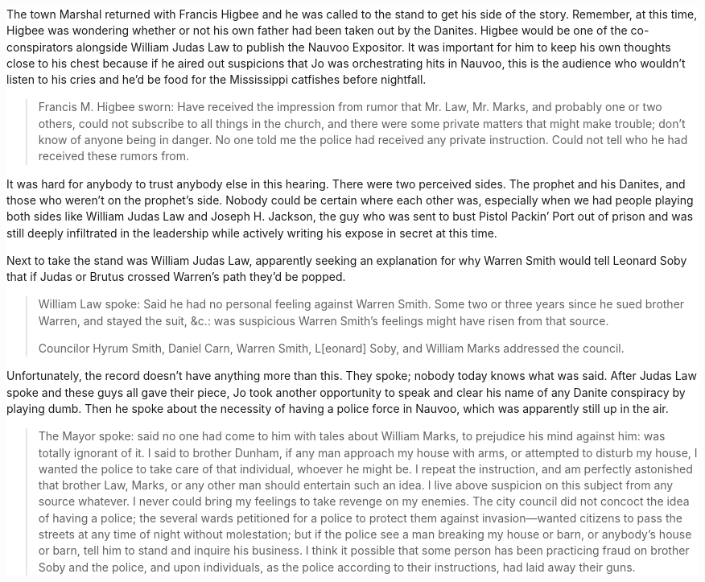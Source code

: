 The town Marshal returned with Francis Higbee and he was called to the
stand to get his side of the story. Remember, at this time, Higbee was
wondering whether or not his own father had been taken out by the
Danites. Higbee would be one of the co-conspirators alongside William
Judas Law to publish the Nauvoo Expositor. It was important for him to
keep his own thoughts close to his chest because if he aired out
suspicions that Jo was orchestrating hits in Nauvoo, this is the
audience who wouldn’t listen to his cries and he’d be food for the
Mississippi catfishes before nightfall.

> Francis M. Higbee sworn: Have received the impression from rumor that
> Mr. Law, Mr. Marks, and probably one or two others, could not
> subscribe to all things in the church, and there were some private
> matters that might make trouble; don’t know of anyone being in danger.
> No one told me the police had received any private instruction. Could
> not tell who he had received these rumors from.

It was hard for anybody to trust anybody else in this hearing. There
were two perceived sides. The prophet and his Danites, and those who
weren’t on the prophet’s side. Nobody could be certain where each other
was, especially when we had people playing both sides like William Judas
Law and Joseph H. Jackson, the guy who was sent to bust Pistol Packin’
Port out of prison and was still deeply infiltrated in the leadership
while actively writing his expose in secret at this time.

Next to take the stand was William Judas Law, apparently seeking an
explanation for why Warren Smith would tell Leonard Soby that if Judas
or Brutus crossed Warren’s path they’d be popped.

> William Law spoke: Said he had no personal feeling against Warren
> Smith. Some two or three years since he sued brother Warren, and
> stayed the suit, \&c.: was suspicious Warren Smith’s feelings might
> have risen from that source.
> 
> Councilor Hyrum Smith, Daniel Carn, Warren Smith, L\[eonard\] Soby,
> and William Marks addressed the council.

Unfortunately, the record doesn’t have anything more than this. They
spoke; nobody today knows what was said. After Judas Law spoke and these
guys all gave their piece, Jo took another opportunity to speak and
clear his name of any Danite conspiracy by playing dumb. Then he spoke
about the necessity of having a police force in Nauvoo, which was
apparently still up in the air.

> The Mayor spoke: said no one had come to him with tales about William
> Marks, to prejudice his mind against him: was totally ignorant of it.
> I said to brother Dunham, if any man approach my house with arms, or
> attempted to disturb my house, I wanted the police to take care of
> that individual, whoever he might be. I repeat the instruction, and am
> perfectly astonished that brother Law, Marks, or any other man should
> entertain such an idea. I live above suspicion on this subject from
> any source whatever. I never could bring my feelings to take revenge
> on my enemies. The city council did not concoct the idea of having a
> police; the several wards petitioned for a police to protect them
> against invasion—wanted citizens to pass the streets at any time of
> night without molestation; but if the police see a man breaking my
> house or barn, or anybody’s house or barn, tell him to stand and
> inquire his business. I think it possible that some person has been
> practicing fraud on brother Soby and the police, and upon individuals,
> as the police according to their instructions, had laid away their
> guns.
